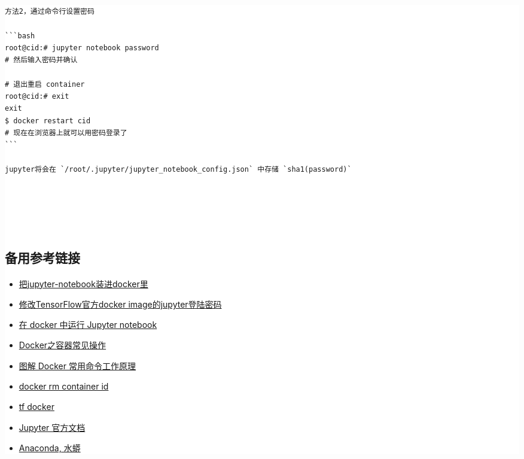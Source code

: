 	方法2，通过命令行设置密码
	
	```bash
	root@cid:# jupyter notebook password
	# 然后输入密码并确认
	
	# 退出重启 container
	root@cid:# exit
	exit
	$ docker restart cid
	# 现在在浏览器上就可以用密码登录了
	```

	jupyter将会在 `/root/.jupyter/jupyter_notebook_config.json` 中存储 `sha1(password)`

<br><br><br><br>

##	备用参考链接

*	[把jupyter-notebook装进docker里](https://www.jishux.com/p/a57631d9bfeeb4ae)

*	[修改TensorFlow官方docker image的jupyter登陆密码](https://blog.csdn.net/yangxuan0261/article/details/74276007)

*	[在 docker 中运行 Jupyter notebook](https://blog.windrunner.me/programming/jupyter-docker.html)

*	[Docker之容器常见操作](http://blog.51cto.com/qiangsh/2162565)

*	[图解 Docker 常用命令工作原理](https://www.hi-linux.com/posts/44544.html)

*	[docker rm container id](https://www.google.com/search?q=docker+rm+container+id)

*	[tf docker](https://www.tensorflow.org/install/docker)

*	[Jupyter 官方文档](https://jupyter.org/documentation)

*	[Anaconda, 水蟒](http://dict.youdao.com/w/anaconda)
